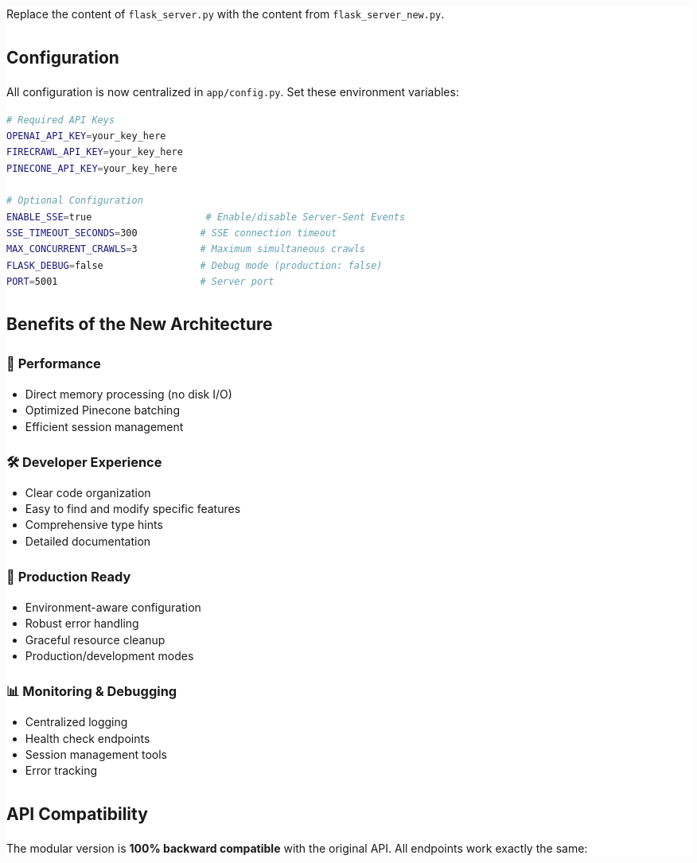 Replace the content of `flask_server.py` with the content from `flask_server_new.py`.

## Configuration

All configuration is now centralized in `app/config.py`. Set these environment variables:

```bash
# Required API Keys
OPENAI_API_KEY=your_key_here
FIRECRAWL_API_KEY=your_key_here
PINECONE_API_KEY=your_key_here

# Optional Configuration
ENABLE_SSE=true                    # Enable/disable Server-Sent Events
SSE_TIMEOUT_SECONDS=300           # SSE connection timeout
MAX_CONCURRENT_CRAWLS=3           # Maximum simultaneous crawls
FLASK_DEBUG=false                 # Debug mode (production: false)
PORT=5001                         # Server port
```

## Benefits of the New Architecture

### 🚀 **Performance**

- Direct memory processing (no disk I/O)
- Optimized Pinecone batching
- Efficient session management

### 🛠️ **Developer Experience**

- Clear code organization
- Easy to find and modify specific features
- Comprehensive type hints
- Detailed documentation

### 🔧 **Production Ready**

- Environment-aware configuration
- Robust error handling
- Graceful resource cleanup
- Production/development modes

### 📊 **Monitoring & Debugging**

- Centralized logging
- Health check endpoints
- Session management tools
- Error tracking

## API Compatibility

The modular version is **100% backward compatible** with the original API. All endpoints work exactly the same:
